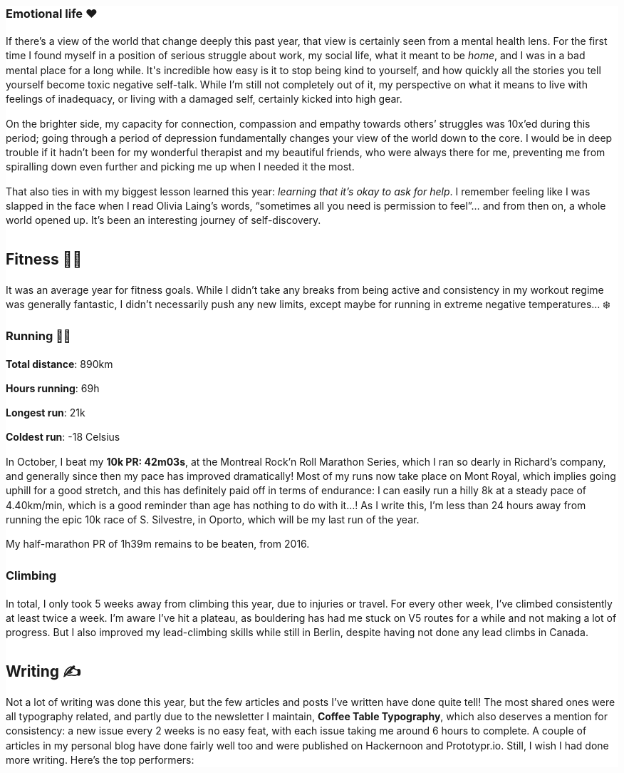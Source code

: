 ### Emotional life ❤️
If there’s a view of the world that change deeply this past year, that view is certainly seen from a mental health lens. For the first time I found myself in a position of serious struggle about work, my social life, what it meant to be _home_, and I was in a bad mental place for a long while. It's incredible how easy is it to stop being kind to yourself, and how quickly all the stories you tell yourself become toxic negative self-talk. While I’m still not completely out of it, my perspective on what it means to live with feelings of inadequacy, or living with a damaged self, certainly kicked into high gear.

On the brighter side, my capacity for connection, compassion and empathy towards others’ struggles was 10x’ed during this period; going through a period of depression fundamentally changes your view of the world down to the core. I would be in deep trouble if it hadn’t been for my wonderful therapist and my beautiful friends, who were always there for me, preventing me from spiralling down even further and picking me up when I needed it the most.

That also ties in with my biggest lesson learned this year: *learning that it’s okay to ask for help*. I remember feeling like I was slapped in the face when I read Olivia Laing’s words, “sometimes all you need is permission to feel”… and from then on, a whole world opened up. It’s been an interesting journey of self-discovery.

## Fitness 🏋️‍♀️
It was an average year for fitness goals. While I didn’t take any breaks from being active and consistency in my workout regime was generally fantastic, I didn’t necessarily push any new limits, except maybe for running in extreme negative temperatures… ❄️

### Running 🏃‍♀️
**Total distance**: 890km

**Hours running**: 69h

**Longest run**: 21k

**Coldest run**: -18 Celsius

In October, I beat my **10k PR: 42m03s**, at the Montreal Rock’n Roll Marathon Series, which I ran so dearly in Richard’s company, and generally since then my pace has improved dramatically! Most of my runs now take place on Mont Royal, which implies going uphill for a good stretch, and this has definitely paid off in terms of endurance: I can easily run a hilly 8k at a steady pace of 4.40km/min, which is a good reminder than age has nothing to do with it…! As I write this, I’m less than 24 hours away from running the epic 10k race of S. Silvestre, in Oporto, which will be my last run of the year.

My half-marathon PR of 1h39m remains to be beaten, from 2016.

### Climbing
In total, I only took 5 weeks away from climbing this year, due to injuries or travel. For every other week, I’ve climbed consistently at least twice a week. I’m aware I’ve hit a plateau, as bouldering has had me stuck on V5 routes for a while and not making a lot of progress.
But I also improved my lead-climbing skills while still in Berlin, despite having not done any lead climbs in Canada.

## Writing ✍️
Not a lot of writing was done this year, but the few articles and posts I’ve written have done quite tell! The most shared ones were all typography related, and partly due to the newsletter I maintain, **Coffee Table Typography**, which also deserves a mention for consistency: a new issue every 2 weeks is no easy feat, with each issue taking me around 6 hours to complete.
A couple of articles in my personal blog have done fairly well too and were published on Hackernoon and Prototypr.io. Still, I wish I had done more writing. Here’s the top performers:
